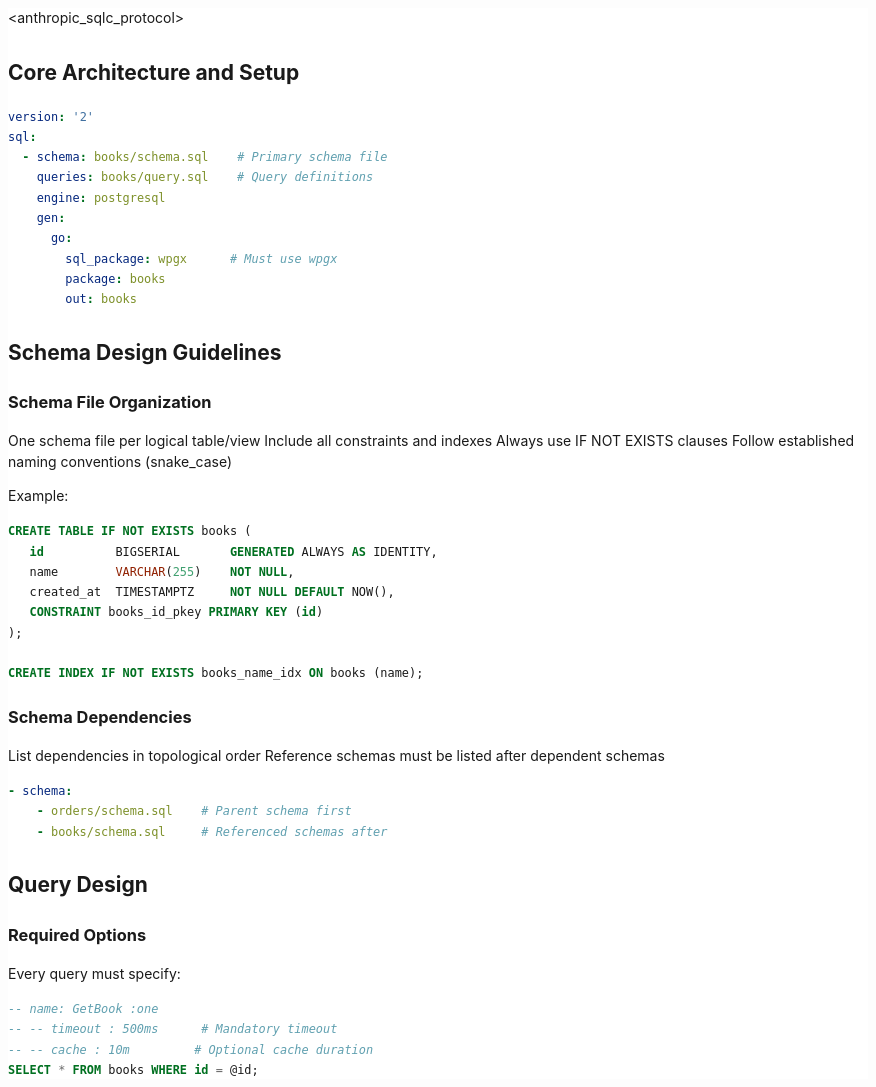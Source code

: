 <anthropic_sqlc_protocol>
## Core Architecture and Setup

```yaml
version: '2'
sql:
  - schema: books/schema.sql    # Primary schema file
    queries: books/query.sql    # Query definitions
    engine: postgresql
    gen:
      go:
        sql_package: wpgx      # Must use wpgx
        package: books
        out: books
```

## Schema Design Guidelines

### Schema File Organization

One schema file per logical table/view
Include all constraints and indexes
Always use IF NOT EXISTS clauses
Follow established naming conventions (snake_case)

Example:
```sql
CREATE TABLE IF NOT EXISTS books (
   id          BIGSERIAL       GENERATED ALWAYS AS IDENTITY,
   name        VARCHAR(255)    NOT NULL,
   created_at  TIMESTAMPTZ     NOT NULL DEFAULT NOW(),
   CONSTRAINT books_id_pkey PRIMARY KEY (id)
);

CREATE INDEX IF NOT EXISTS books_name_idx ON books (name);
```

### Schema Dependencies

List dependencies in topological order
Reference schemas must be listed after dependent schemas

```yaml
- schema:
    - orders/schema.sql    # Parent schema first
    - books/schema.sql     # Referenced schemas after
```

## Query Design

### Required Options
Every query must specify:
```sql
-- name: GetBook :one
-- -- timeout : 500ms      # Mandatory timeout
-- -- cache : 10m         # Optional cache duration
SELECT * FROM books WHERE id = @id;
```
